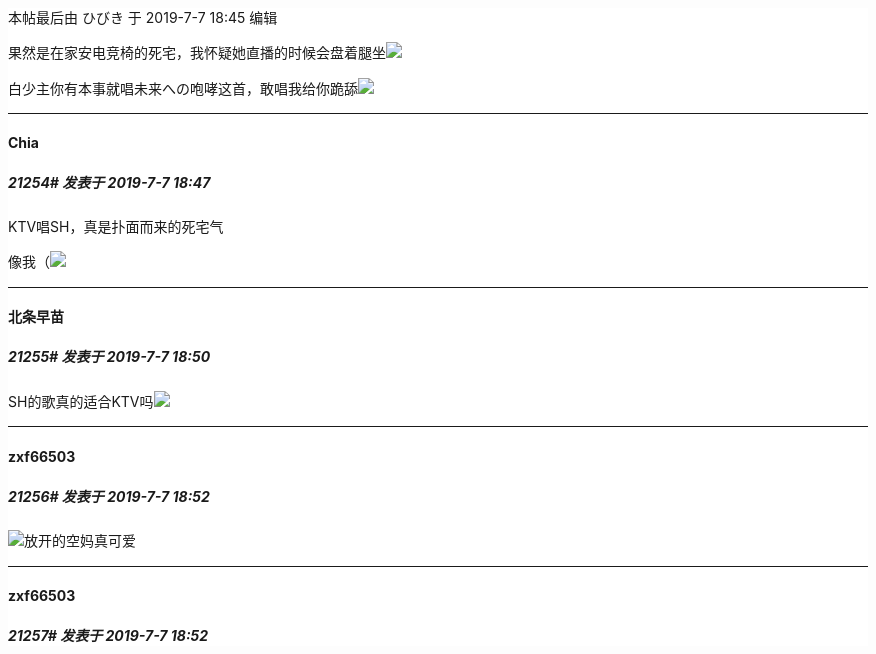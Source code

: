 

 本帖最后由 ひびき 于 2019-7-7 18:45 编辑 

果然是在家安电竞椅的死宅，我怀疑她直播的时候会盘着腿坐<img src="https://static.saraba1st.com/image/smiley/face2017/067.png" referrerpolicy="no-referrer">

白少主你有本事就唱未来への咆哮这首，敢唱我给你跪舔<img src="https://static.saraba1st.com/image/smiley/face2017/018.png" referrerpolicy="no-referrer">







-----

####  Chia  
##### 21254#       发表于 2019-7-7 18:47




KTV唱SH，真是扑面而来的死宅气


像我（<img src="https://static.saraba1st.com/image/smiley/face2017/068.png" referrerpolicy="no-referrer">







-----

####  北条早苗  
##### 21255#       发表于 2019-7-7 18:50




SH的歌真的适合KTV吗<img src="https://static.saraba1st.com/image/smiley/face2017/068.png" referrerpolicy="no-referrer">







-----

####  zxf66503  
##### 21256#       发表于 2019-7-7 18:52



<img src="https://static.saraba1st.com/image/smiley/face2017/034.png" referrerpolicy="no-referrer">放开的空妈真可爱







-----

####  zxf66503  
##### 21257#       发表于 2019-7-7 18:52
